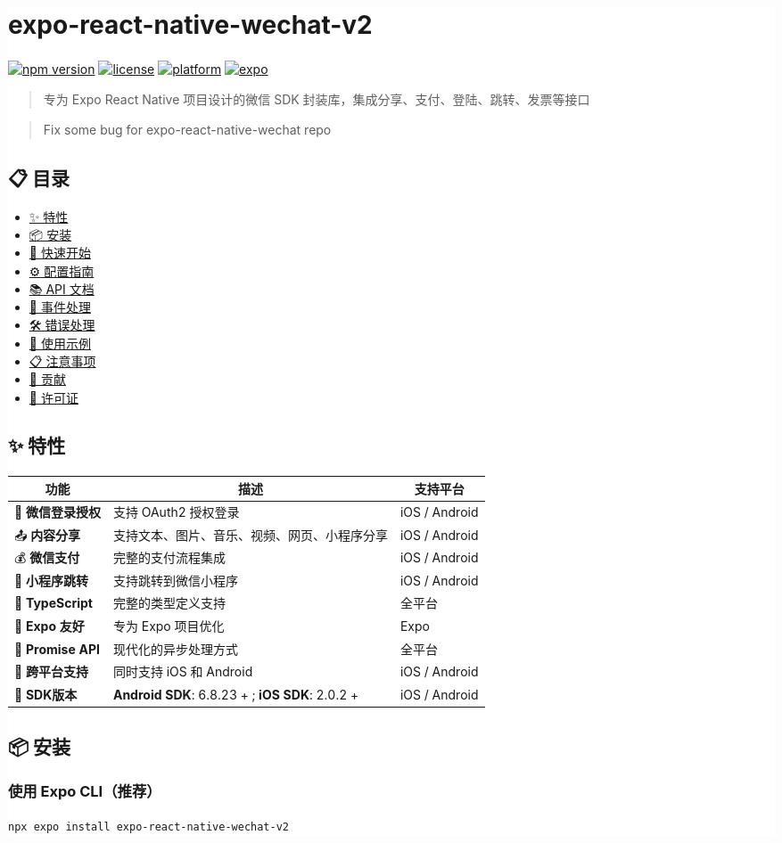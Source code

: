 # expo-react-native-wechat-v2

[![npm version](https://img.shields.io/npm/v/expo-react-native-wechat-v2.svg)](https://www.npmjs.com/package/expo-react-native-wechat-v2)
[![license](https://img.shields.io/npm/l/expo-react-native-wechat-v2.svg)](https://github.com/zeeklog/expo-react-native-wechat-v2/blob/main/LICENSE)
[![platform](https://img.shields.io/badge/platform-iOS%20%7C%20Android-blue.svg)](https://reactnative.dev/)
[![expo](https://img.shields.io/badge/Expo-Compatible-green.svg)](https://expo.dev/)

> 专为 Expo React Native 项目设计的微信 SDK 封装库，集成分享、支付、登陆、跳转、发票等接口

> Fix some bug for expo-react-native-wechat repo

## 📋 目录
- [✨ 特性](#-特性)
- [📦 安装](#-安装)
- [🚀 快速开始](#-快速开始)
- [⚙️ 配置指南](#️-配置指南)
- [📚 API 文档](#-api-文档)
- [🔄 事件处理](#-事件处理)
- [🛠️ 错误处理](#️-错误处理)
- [📱 使用示例](#-使用示例)
- [📋 注意事项](#-注意事项)
- [🤝 贡献](#-贡献)
- [📄 许可证](#-许可证)

## ✨ 特性

| 功能                 | 描述                                                    | 支持平台 |
|--------------------|-------------------------------------------------------|----------|
| 🔐 **微信登录授权**      | 支持 OAuth2 授权登录                                        | iOS / Android |
| 📤 **内容分享**        | 支持文本、图片、音乐、视频、网页、小程序分享                                | iOS / Android |
| 💰 **微信支付**        | 完整的支付流程集成                                             | iOS / Android |
| 🚀 **小程序跳转**       | 支持跳转到微信小程序                                            | iOS / Android |
| 📝 **TypeScript**  | 完整的类型定义支持                                             | 全平台 |
| 🎯 **Expo 友好**     | 专为 Expo 项目优化                                          | Expo |
| 🔄 **Promise API** | 现代化的异步处理方式                                            | 全平台 |
| 📱 **跨平台支持**       | 同时支持 iOS 和 Android                                    | iOS / Android |
| 📱 **SDK版本**       | **Android SDK**: 6.8.23 + ;      **iOS SDK**: 2.0.2 + | iOS / Android |

## 📦 安装

### 使用 Expo CLI（推荐）
```bash
npx expo install expo-react-native-wechat-v2
```
